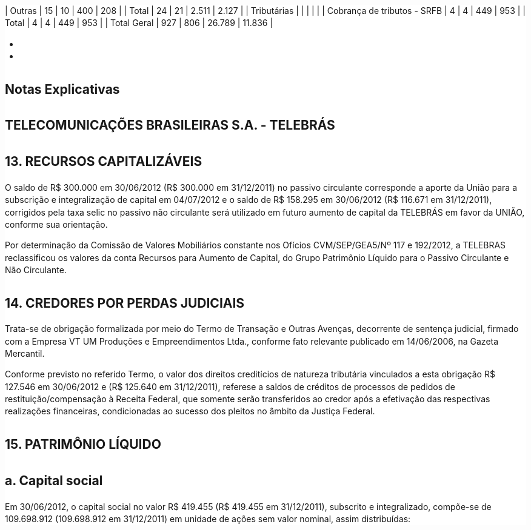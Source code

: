 | Outras                                                                                      | 15           | 10           | 400        | 208        |
| Total                                                                                       | 24           | 21           | 2.511      | 2.127      |
| Tributárias                                                                                 |              |              |            |            |
| Cobrança de tributos - SRFB                                                                 | 4            | 4            | 449        | 953        |
| Total                                                                                       | 4            | 4            | 449        | 953        |
| Total Geral                                                                                 | 927          | 806          | 26.789     | 11.836     |

-

-

## Notas Explicativas

## TELECOMUNICAÇÕES BRASILEIRAS S.A. - TELEBRÁS



## 13. RECURSOS CAPITALIZÁVEIS

O  saldo  de  R$  300.000  em  30/06/2012  (R$  300.000  em  31/12/2011)  no  passivo  circulante corresponde a aporte da União para a subscrição e integralização de capital em 04/07/2012 e o saldo de R$ 158.295 em 30/06/2012 (R$ 116.671 em 31/12/2011), corrigidos pela taxa selic no passivo não circulante será utilizado em futuro aumento de capital da TELEBRÁS em favor da UNIÃO, conforme sua orientação.

Por  determinação  da  Comissão  de  Valores  Mobiliários  constante  nos  Ofícios  CVM/SEP/GEA5/Nº 117 e 192/2012, a TELEBRAS reclassificou os valores da conta Recursos para Aumento de Capital, do Grupo Patrimônio Líquido para o Passivo Circulante e Não Circulante.

## 14. CREDORES POR PERDAS JUDICIAIS

Trata-se  de  obrigação  formalizada  por  meio  do  Termo  de  Transação  e  Outras  Avenças, decorrente de sentença judicial, firmado com a Empresa VT UM Produções e Empreendimentos Ltda., conforme fato relevante publicado em 14/06/2006, na Gazeta Mercantil.

Conforme  previsto  no  referido  Termo,  o  valor  dos  direitos  creditícios  de  natureza  tributária vinculados a esta obrigação R$ 127.546 em 30/06/2012 e (R$ 125.640 em 31/12/2011), referese a saldos de créditos de processos de pedidos de restituição/compensação à Receita Federal, que  somente  serão  transferidos  ao  credor  após  a  efetivação  das  respectivas  realizações financeiras, condicionadas ao sucesso dos pleitos no âmbito da Justiça Federal.

## 15. PATRIMÔNIO LÍQUIDO

## a. Capital social

Em 30/06/2012, o capital social no valor R$ 419.455 (R$ 419.455 em 31/12/2011), subscrito e  integralizado,  compõe-se  de  109.698.912  (109.698.912  em  31/12/2011)  em  unidade  de ações sem valor nominal, assim distribuídas:
